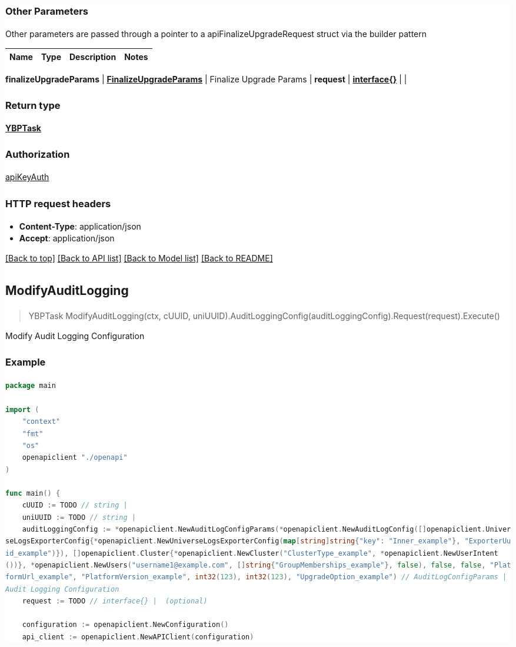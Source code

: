 ### Other Parameters

Other parameters are passed through a pointer to a apiFinalizeUpgradeRequest struct via the builder pattern


Name | Type | Description  | Notes
------------- | ------------- | ------------- | -------------


 **finalizeUpgradeParams** | [**FinalizeUpgradeParams**](FinalizeUpgradeParams.md) | Finalize Upgrade Params | 
 **request** | [**interface{}**](interface{}.md) |  | 

### Return type

[**YBPTask**](YBPTask.md)

### Authorization

[apiKeyAuth](../README.md#apiKeyAuth)

### HTTP request headers

- **Content-Type**: application/json
- **Accept**: application/json

[[Back to top]](#) [[Back to API list]](../README.md#documentation-for-api-endpoints)
[[Back to Model list]](../README.md#documentation-for-models)
[[Back to README]](../README.md)


## ModifyAuditLogging

> YBPTask ModifyAuditLogging(ctx, cUUID, uniUUID).AuditLoggingConfig(auditLoggingConfig).Request(request).Execute()

Modify Audit Logging Configuration



### Example

```go
package main

import (
    "context"
    "fmt"
    "os"
    openapiclient "./openapi"
)

func main() {
    cUUID := TODO // string | 
    uniUUID := TODO // string | 
    auditLoggingConfig := *openapiclient.NewAuditLogConfigParams(*openapiclient.NewAuditLogConfig([]openapiclient.UniverseLogsExporterConfig{*openapiclient.NewUniverseLogsExporterConfig(map[string]string{"key": "Inner_example"}, "ExporterUuid_example")}), []openapiclient.Cluster{*openapiclient.NewCluster("ClusterType_example", *openapiclient.NewUserIntent())}, *openapiclient.NewUsers("username1@example.com", []string{"GroupMemberships_example"}, false), false, false, "PlatformUrl_example", "PlatformVersion_example", int32(123), int32(123), "UpgradeOption_example") // AuditLogConfigParams | Audit Logging Configuration
    request := TODO // interface{} |  (optional)

    configuration := openapiclient.NewConfiguration()
    api_client := openapiclient.NewAPIClient(configuration)
```
